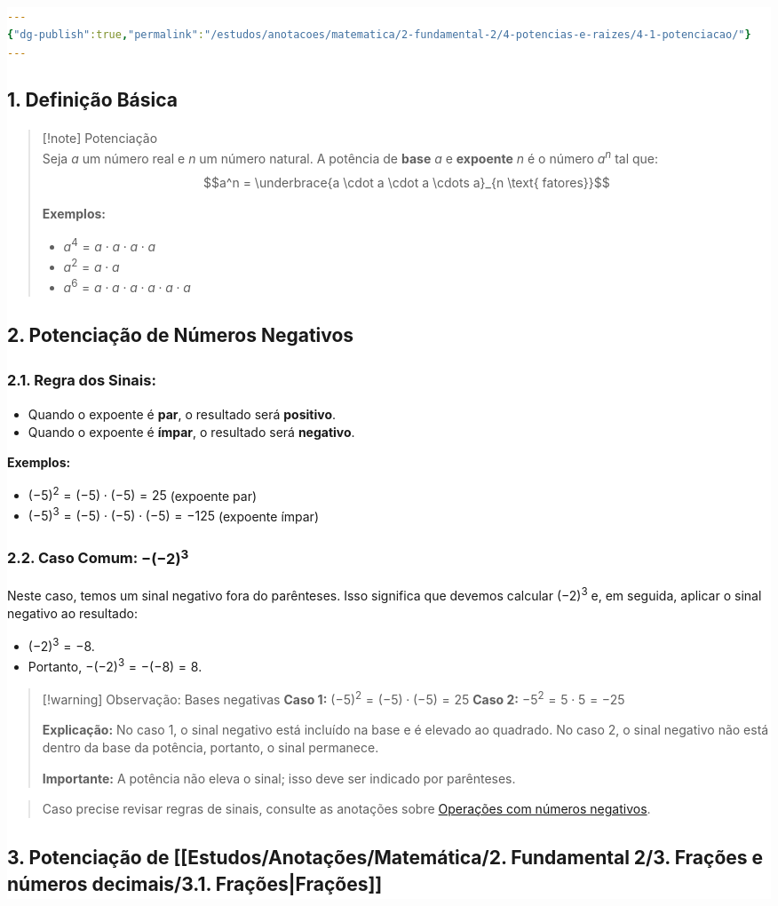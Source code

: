```yaml
---
{"dg-publish":true,"permalink":"/estudos/anotacoes/matematica/2-fundamental-2/4-potencias-e-raizes/4-1-potenciacao/"}
---
```


## 1. Definição Básica

> [!note] Potenciação  
> Seja $a$ um número real e $n$ um número natural. A potência de **base** $a$ e **expoente** $n$ é o número $a^n$ tal que:  
> $$a^n = \underbrace{a \cdot a \cdot a \cdots a}_{n \text{ fatores}}$$  
> 
> **Exemplos:**  
> - $a^4 = a \cdot a \cdot a \cdot a$  
> - $a^2 = a \cdot a$  
> - $a^6 = a \cdot a \cdot a \cdot a \cdot a \cdot a$  

## 2. Potenciação de Números Negativos

### 2.1. Regra dos Sinais:

- Quando o expoente é **par**, o resultado será **positivo**.
- Quando o expoente é **ímpar**, o resultado será **negativo**.

**Exemplos:**
- $(-5)^2 = (-5) \cdot (-5) = 25$ (expoente par)
- $(-5)^3 = (-5) \cdot (-5) \cdot (-5) = -125$ (expoente ímpar)

### 2.2. Caso Comum: $-(-2)^3$

Neste caso, temos um sinal negativo fora do parênteses. Isso significa que devemos calcular $(-2)^3$ e, em seguida, aplicar o sinal negativo ao resultado:

- $(-2)^3 = -8$.
- Portanto, $-(-2)^3 = -(-8) = 8$.

> [!warning] Observação: Bases negativas
> **Caso 1:** $(-5)^2 = (-5) \cdot (-5) = 25$
> **Caso 2:** $-5^2 = 5 \cdot 5 = -25$
> 
> **Explicação:**
> No caso 1, o sinal negativo está incluído na base e é elevado ao quadrado. No caso 2, o sinal negativo não está dentro da base da potência, portanto, o sinal permanece.
> 
> **Importante:** A potência não eleva o sinal; isso deve ser indicado por parênteses.

> Caso precise revisar regras de sinais, consulte as anotações sobre [Operações com números negativos](2.6.%20Operações%20com%20números%20negativos.md).

## 3. Potenciação de [[Estudos/Anotações/Matemática/2. Fundamental 2/3. Frações e números decimais/3.1. Frações\|Frações]]
